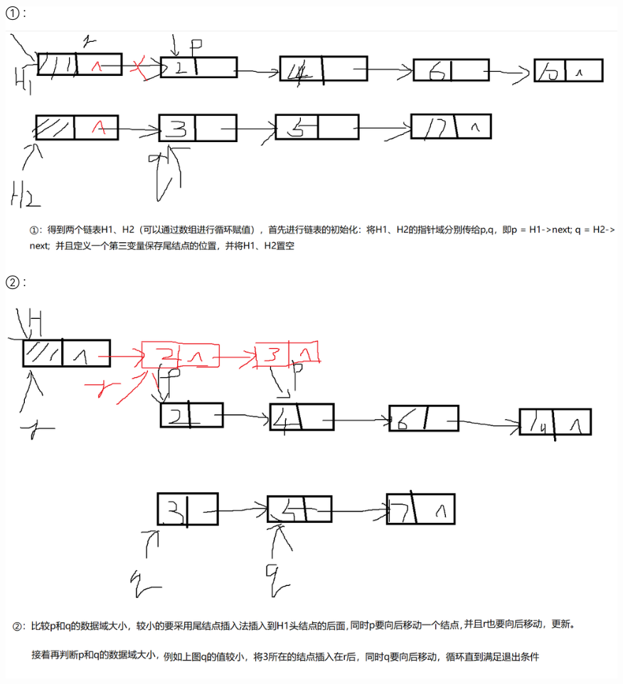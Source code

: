 ①：



![img](3.数据结构.assets/1676771851254-28373b66-4154-46a3-b710-a6801d311d24.png)





②：

![img](3.数据结构.assets/1676771851335-3e735d64-14cf-46e7-ab0c-0fcf8ac37fb5.png)
